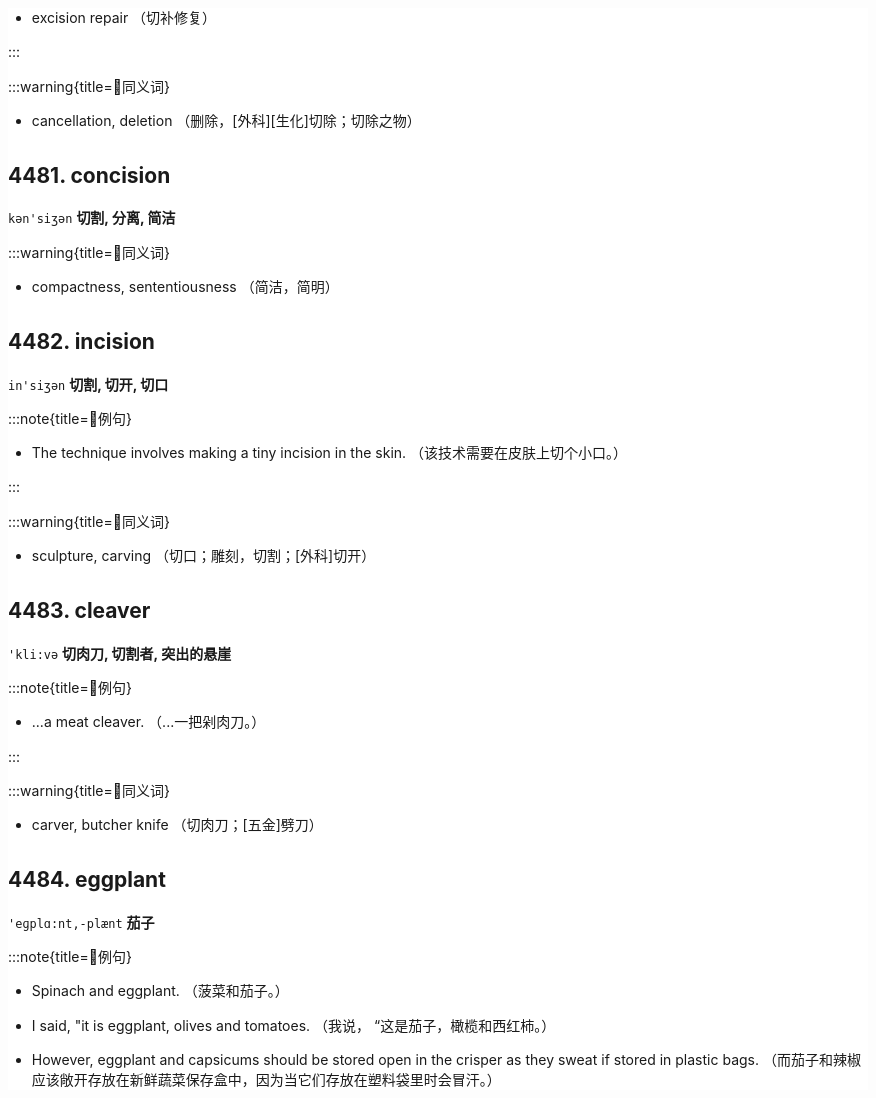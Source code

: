- excision repair （切补修复）

:::

:::warning{title=🤔同义词}

- cancellation, deletion （删除，[外科][生化]切除；切除之物）


## 4481. concision

`kən'siʒən`  **切割, 分离, 简洁**

:::warning{title=🤔同义词}

- compactness, sententiousness （简洁，简明）


## 4482. incision

`in'siʒən`  **切割, 切开, 切口**

:::note{title=🎤例句}

- The technique involves making a tiny incision in the skin. （该技术需要在皮肤上切个小口。）

:::

:::warning{title=🤔同义词}

- sculpture, carving （切口；雕刻，切割；[外科]切开）


## 4483. cleaver

`'kli:və`  **切肉刀, 切割者, 突出的悬崖**

:::note{title=🎤例句}

- ...a meat cleaver. （...一把剁肉刀。）

:::

:::warning{title=🤔同义词}

- carver, butcher knife （切肉刀；[五金]劈刀）


## 4484. eggplant

`'eɡplɑ:nt,-plænt`  **茄子**

:::note{title=🎤例句}

- Spinach and eggplant. （菠菜和茄子。）

- I said, "it is eggplant, olives and tomatoes. （我说， “这是茄子，橄榄和西红柿。）

- However, eggplant and capsicums should be stored open in the crisper as they sweat if stored in plastic bags. （而茄子和辣椒应该敞开存放在新鲜蔬菜保存盒中，因为当它们存放在塑料袋里时会冒汗。）
